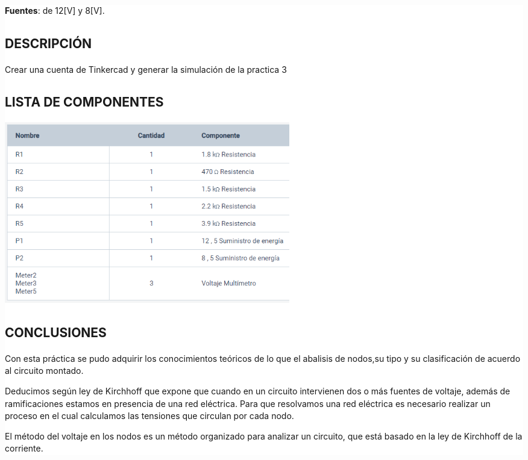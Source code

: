    **Fuentes**: de 12[V] y 8[V].
    
## **DESCRIPCIÓN**
Crear una cuenta de Tinkercad y generar la simulación de la practica 3


## **LISTA DE COMPONENTES**

 </section>
      <div class="container mt-5 mb-5">
        <img src="img/1111.PNG"
          alt="listado de todos los componentes utilizados para el circuito"
          height="300"
          style ="float-left ml-4"
        />           
   </div>
   </section>
   


## **CONCLUSIONES**

Con esta práctica se pudo adquirir los conocimientos teóricos de lo que el abalisis de nodos,su tipo y su clasificación de acuerdo al circuito montado.

Deducimos según ley de Kirchhoff que expone que cuando en un circuito intervienen dos o más fuentes de voltaje, además de ramificaciones estamos en presencia de una red eléctrica. Para que resolvamos una red eléctrica es necesario realizar un proceso en el cual calculamos las tensiones que circulan por cada nodo.

El método del voltaje en los nodos es un método organizado para analizar un circuito, que está basado en la ley de Kirchhoff de la corriente.
